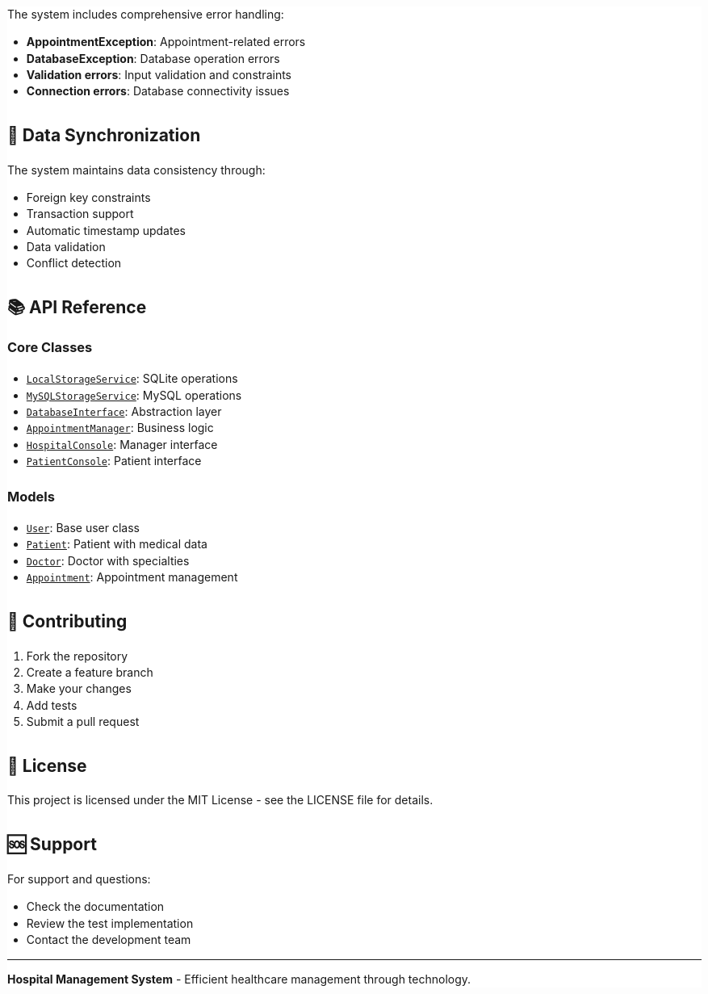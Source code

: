 The system includes comprehensive error handling:
- **AppointmentException**: Appointment-related errors
- **DatabaseException**: Database operation errors
- **Validation errors**: Input validation and constraints
- **Connection errors**: Database connectivity issues

## 🔄 Data Synchronization

The system maintains data consistency through:
- Foreign key constraints
- Transaction support
- Automatic timestamp updates
- Data validation
- Conflict detection

## 📚 API Reference

### Core Classes
- [`LocalStorageService`](hostpital-managment/lib/data/local_storage.dart): SQLite operations
- [`MySQLStorageService`](hostpital-managment/lib/data/mysql_storage.dart): MySQL operations
- [`DatabaseInterface`](hostpital-managment/lib/data/database_interface.dart): Abstraction layer
- [`AppointmentManager`](hostpital-managment/lib/domain/services/appointmentManager.dart): Business logic
- [`HospitalConsole`](hostpital-managment/lib/ui/screens/manager_console.dart): Manager interface
- [`PatientConsole`](hostpital-managment/lib/ui/screens/user_console.dart): Patient interface

### Models
- [`User`](hostpital-managment/lib/domain/models/user.dart): Base user class
- [`Patient`](hostpital-managment/lib/domain/models/patient.dart): Patient with medical data
- [`Doctor`](hostpital-managment/lib/domain/models/doctor.dart): Doctor with specialties
- [`Appointment`](hostpital-managment/lib/domain/models/appointment.dart): Appointment management

## 🤝 Contributing

1. Fork the repository
2. Create a feature branch
3. Make your changes
4. Add tests
5. Submit a pull request

## 📄 License

This project is licensed under the MIT License - see the LICENSE file for details.

## 🆘 Support

For support and questions:
- Check the documentation
- Review the test implementation
- Contact the development team

---

**Hospital Management System** - Efficient healthcare management through technology.